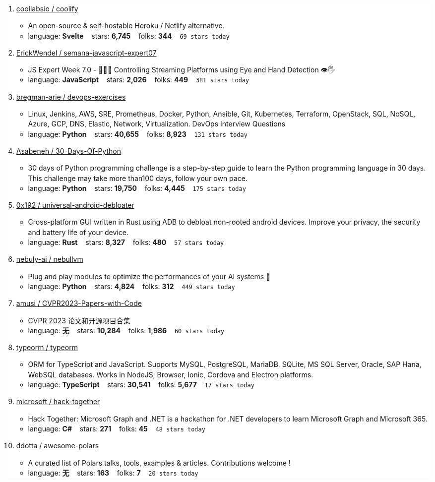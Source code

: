 1. [coollabsio / coolify](https://github.com/coollabsio/coolify)
    - An open-source & self-hostable Heroku / Netlify alternative.
    - language: **Svelte** &nbsp;&nbsp; stars: **6,745** &nbsp;&nbsp; folks: **344**  &nbsp;&nbsp; `69 stars today`

1. [ErickWendel / semana-javascript-expert07](https://github.com/ErickWendel/semana-javascript-expert07)
    - JS Expert Week 7.0 - 🙅🤏🏻 Controlling Streaming Platforms using Eye and Hand Detection 👁🖐
    - language: **JavaScript** &nbsp;&nbsp; stars: **2,026** &nbsp;&nbsp; folks: **449**  &nbsp;&nbsp; `381 stars today`

1. [bregman-arie / devops-exercises](https://github.com/bregman-arie/devops-exercises)
    - Linux, Jenkins, AWS, SRE, Prometheus, Docker, Python, Ansible, Git, Kubernetes, Terraform, OpenStack, SQL, NoSQL, Azure, GCP, DNS, Elastic, Network, Virtualization. DevOps Interview Questions
    - language: **Python** &nbsp;&nbsp; stars: **40,655** &nbsp;&nbsp; folks: **8,923**  &nbsp;&nbsp; `131 stars today`

1. [Asabeneh / 30-Days-Of-Python](https://github.com/Asabeneh/30-Days-Of-Python)
    - 30 days of Python programming challenge is a step-by-step guide to learn the Python programming language in 30 days. This challenge may take more than100 days, follow your own pace.
    - language: **Python** &nbsp;&nbsp; stars: **19,750** &nbsp;&nbsp; folks: **4,445**  &nbsp;&nbsp; `175 stars today`

1. [0x192 / universal-android-debloater](https://github.com/0x192/universal-android-debloater)
    - Cross-platform GUI written in Rust using ADB to debloat non-rooted android devices. Improve your privacy, the security and battery life of your device.
    - language: **Rust** &nbsp;&nbsp; stars: **8,327** &nbsp;&nbsp; folks: **480**  &nbsp;&nbsp; `57 stars today`

1. [nebuly-ai / nebullvm](https://github.com/nebuly-ai/nebullvm)
    - Plug and play modules to optimize the performances of your AI systems 🚀
    - language: **Python** &nbsp;&nbsp; stars: **4,824** &nbsp;&nbsp; folks: **312**  &nbsp;&nbsp; `449 stars today`

1. [amusi / CVPR2023-Papers-with-Code](https://github.com/amusi/CVPR2023-Papers-with-Code)
    - CVPR 2023 论文和开源项目合集
    - language: **无** &nbsp;&nbsp; stars: **10,284** &nbsp;&nbsp; folks: **1,986**  &nbsp;&nbsp; `60 stars today`

1. [typeorm / typeorm](https://github.com/typeorm/typeorm)
    - ORM for TypeScript and JavaScript. Supports MySQL, PostgreSQL, MariaDB, SQLite, MS SQL Server, Oracle, SAP Hana, WebSQL databases. Works in NodeJS, Browser, Ionic, Cordova and Electron platforms.
    - language: **TypeScript** &nbsp;&nbsp; stars: **30,541** &nbsp;&nbsp; folks: **5,677**  &nbsp;&nbsp; `17 stars today`

1. [microsoft / hack-together](https://github.com/microsoft/hack-together)
    - Hack Together: Microsoft Graph and .NET is a hackathon for .NET developers to learn Microsoft Graph and Microsoft 365.
    - language: **C#** &nbsp;&nbsp; stars: **271** &nbsp;&nbsp; folks: **45**  &nbsp;&nbsp; `48 stars today`

1. [ddotta / awesome-polars](https://github.com/ddotta/awesome-polars)
    - A curated list of Polars talks, tools, examples & articles. Contributions welcome !
    - language: **无** &nbsp;&nbsp; stars: **163** &nbsp;&nbsp; folks: **7**  &nbsp;&nbsp; `20 stars today`
